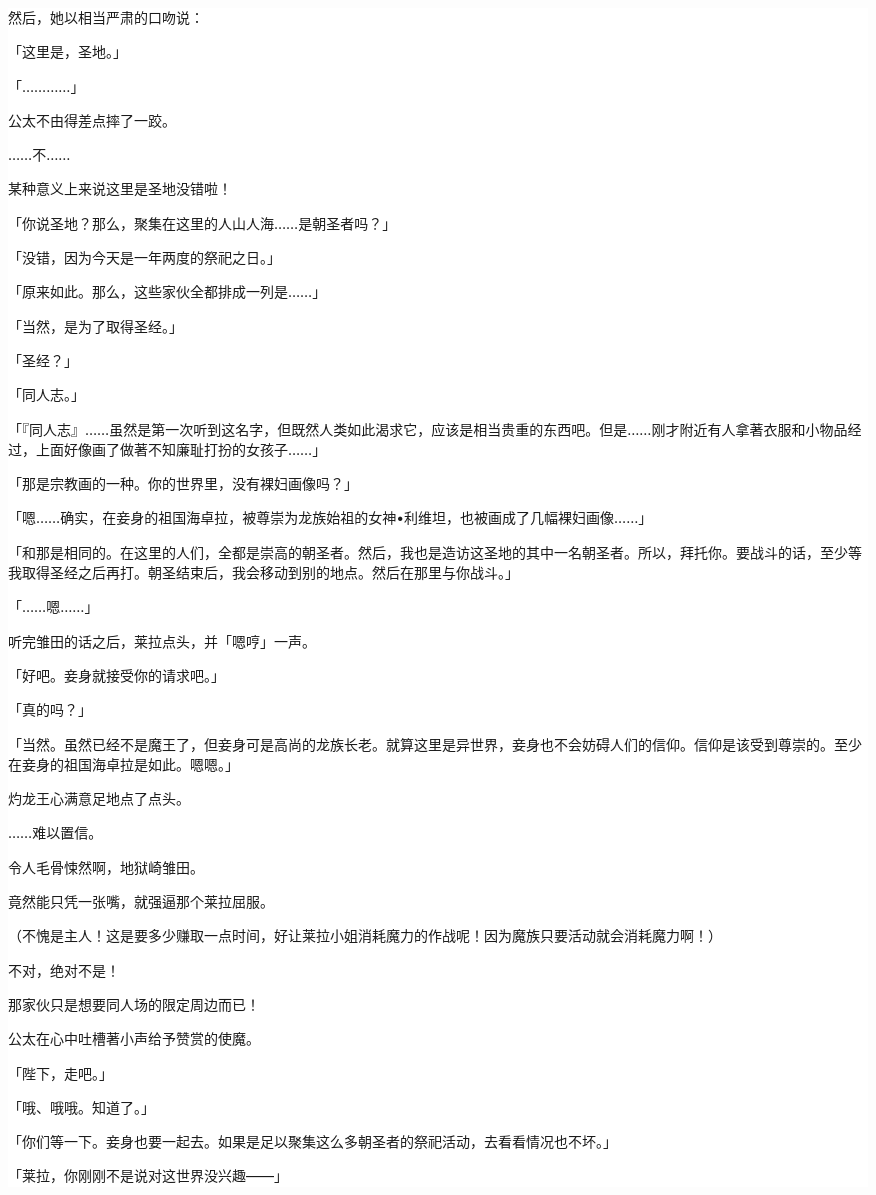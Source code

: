 然后，她以相当严肃的口吻说：

「这里是，圣地。」

「…………」

公太不由得差点摔了一跤。

……不……

某种意义上来说这里是圣地没错啦！

「你说圣地？那么，聚集在这里的人山人海……是朝圣者吗？」

「没错，因为今天是一年两度的祭祀之日。」

「原来如此。那么，这些家伙全都排成一列是……」

「当然，是为了取得圣经。」

「圣经？」

「同人志。」

「『同人志』……虽然是第一次听到这名字，但既然人类如此渴求它，应该是相当贵重的东西吧。但是……刚才附近有人拿著衣服和小物品经过，上面好像画了做著不知廉耻打扮的女孩子……」

「那是宗教画的一种。你的世界里，没有裸妇画像吗？」

「嗯……确实，在妾身的祖国海卓拉，被尊崇为龙族始祖的女神•利维坦，也被画成了几幅裸妇画像……」

「和那是相同的。在这里的人们，全都是崇高的朝圣者。然后，我也是造访这圣地的其中一名朝圣者。所以，拜托你。要战斗的话，至少等我取得圣经之后再打。朝圣结束后，我会移动到别的地点。然后在那里与你战斗。」

「……嗯……」

听完雏田的话之后，莱拉点头，并「嗯哼」一声。

「好吧。妾身就接受你的请求吧。」

「真的吗？」

「当然。虽然已经不是魔王了，但妾身可是高尚的龙族长老。就算这里是异世界，妾身也不会妨碍人们的信仰。信仰是该受到尊崇的。至少在妾身的祖国海卓拉是如此。嗯嗯。」

灼龙王心满意足地点了点头。

……难以置信。

令人毛骨悚然啊，地狱崎雏田。

竟然能只凭一张嘴，就强逼那个莱拉屈服。

（不愧是主人！这是要多少赚取一点时间，好让莱拉小姐消耗魔力的作战呢！因为魔族只要活动就会消耗魔力啊！）

不对，绝对不是！

那家伙只是想要同人场的限定周边而已！

公太在心中吐槽著小声给予赞赏的使魔。

「陛下，走吧。」

「哦、哦哦。知道了。」

「你们等一下。妾身也要一起去。如果是足以聚集这么多朝圣者的祭祀活动，去看看情况也不坏。」

「莱拉，你刚刚不是说对这世界没兴趣——」
